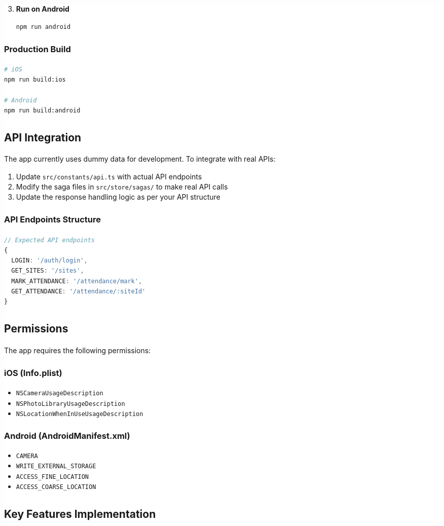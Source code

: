 3. **Run on Android**
   ```bash
   npm run android
   ```

### Production Build

```bash
# iOS
npm run build:ios

# Android
npm run build:android
```

## API Integration

The app currently uses dummy data for development. To integrate with real APIs:

1. Update `src/constants/api.ts` with actual API endpoints
2. Modify the saga files in `src/store/sagas/` to make real API calls
3. Update the response handling logic as per your API structure

### API Endpoints Structure

```typescript
// Expected API endpoints
{
  LOGIN: '/auth/login',
  GET_SITES: '/sites',
  MARK_ATTENDANCE: '/attendance/mark',
  GET_ATTENDANCE: '/attendance/:siteId'
}
```

## Permissions

The app requires the following permissions:

### iOS (Info.plist)
- `NSCameraUsageDescription`
- `NSPhotoLibraryUsageDescription`
- `NSLocationWhenInUseUsageDescription`

### Android (AndroidManifest.xml)
- `CAMERA`
- `WRITE_EXTERNAL_STORAGE`
- `ACCESS_FINE_LOCATION`
- `ACCESS_COARSE_LOCATION`

## Key Features Implementation
